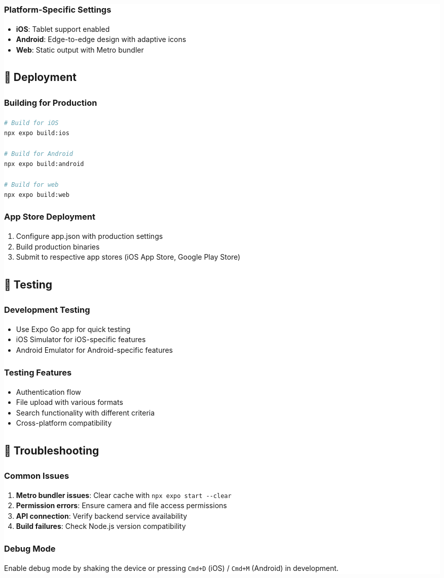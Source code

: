 ### Platform-Specific Settings
- **iOS**: Tablet support enabled
- **Android**: Edge-to-edge design with adaptive icons
- **Web**: Static output with Metro bundler

## 🚀 Deployment

### Building for Production
```bash
# Build for iOS
npx expo build:ios

# Build for Android
npx expo build:android

# Build for web
npx expo build:web
```

### App Store Deployment
1. Configure app.json with production settings
2. Build production binaries
3. Submit to respective app stores (iOS App Store, Google Play Store)

## 🧪 Testing

### Development Testing
- Use Expo Go app for quick testing
- iOS Simulator for iOS-specific features
- Android Emulator for Android-specific features

### Testing Features
- Authentication flow
- File upload with various formats
- Search functionality with different criteria
- Cross-platform compatibility

## 🐛 Troubleshooting

### Common Issues
1. **Metro bundler issues**: Clear cache with `npx expo start --clear`
2. **Permission errors**: Ensure camera and file access permissions
3. **API connection**: Verify backend service availability
4. **Build failures**: Check Node.js version compatibility

### Debug Mode
Enable debug mode by shaking the device or pressing `Cmd+D` (iOS) / `Cmd+M` (Android) in development.

